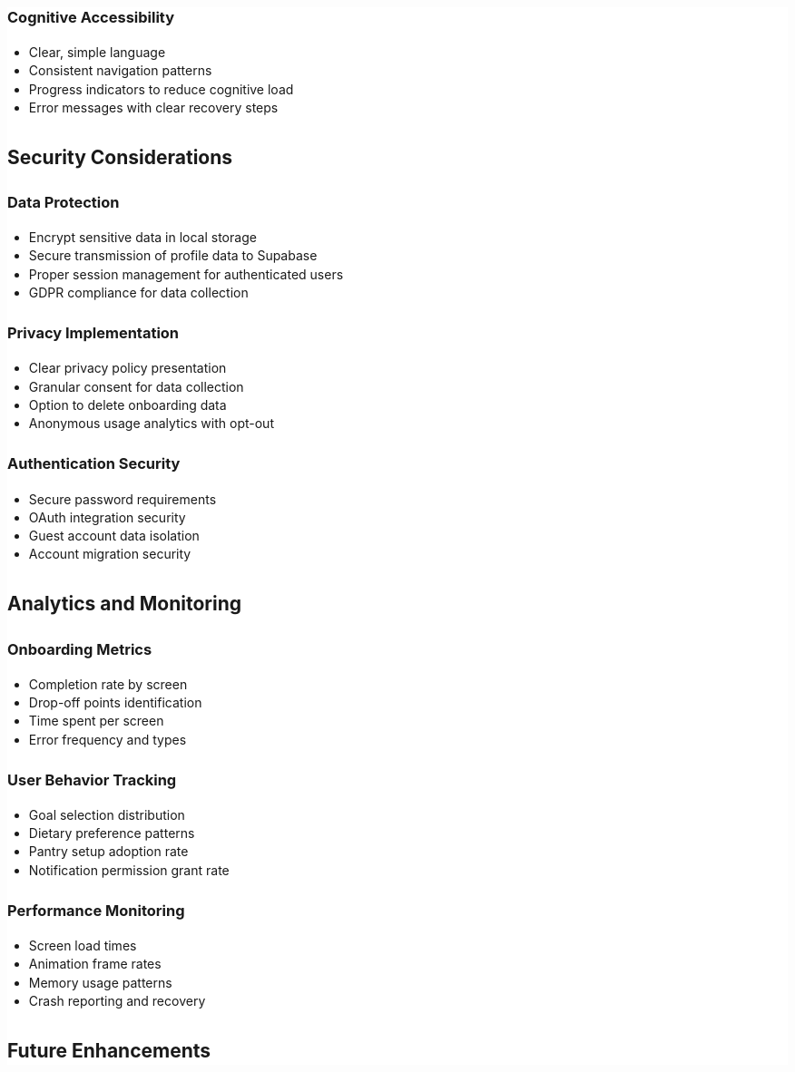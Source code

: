 ### Cognitive Accessibility
- Clear, simple language
- Consistent navigation patterns
- Progress indicators to reduce cognitive load
- Error messages with clear recovery steps

## Security Considerations

### Data Protection
- Encrypt sensitive data in local storage
- Secure transmission of profile data to Supabase
- Proper session management for authenticated users
- GDPR compliance for data collection

### Privacy Implementation
- Clear privacy policy presentation
- Granular consent for data collection
- Option to delete onboarding data
- Anonymous usage analytics with opt-out

### Authentication Security
- Secure password requirements
- OAuth integration security
- Guest account data isolation
- Account migration security

## Analytics and Monitoring

### Onboarding Metrics
- Completion rate by screen
- Drop-off points identification
- Time spent per screen
- Error frequency and types

### User Behavior Tracking
- Goal selection distribution
- Dietary preference patterns
- Pantry setup adoption rate
- Notification permission grant rate

### Performance Monitoring
- Screen load times
- Animation frame rates
- Memory usage patterns
- Crash reporting and recovery

## Future Enhancements
